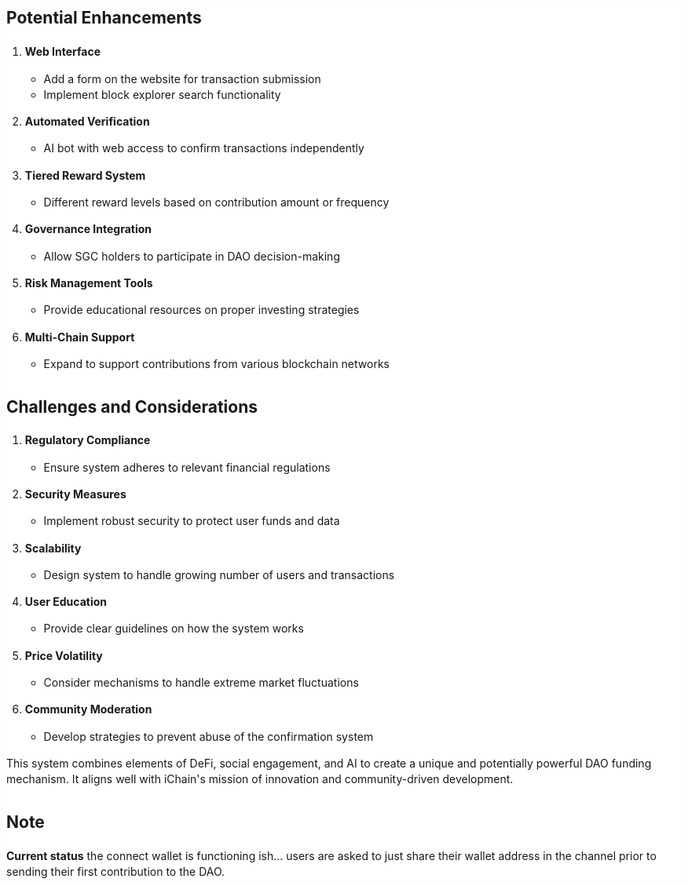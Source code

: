 ## Potential Enhancements

1. **Web Interface**

   - Add a form on the website for transaction submission
   - Implement block explorer search functionality

2. **Automated Verification**

   - AI bot with web access to confirm transactions independently

3. **Tiered Reward System**

   - Different reward levels based on contribution amount or frequency

4. **Governance Integration**

   - Allow SGC holders to participate in DAO decision-making

5. **Risk Management Tools**

   - Provide educational resources on proper investing strategies

6. **Multi-Chain Support**
   - Expand to support contributions from various blockchain networks

## Challenges and Considerations

1. **Regulatory Compliance**

   - Ensure system adheres to relevant financial regulations

2. **Security Measures**

   - Implement robust security to protect user funds and data

3. **Scalability**

   - Design system to handle growing number of users and transactions

4. **User Education**

   - Provide clear guidelines on how the system works

5. **Price Volatility**

   - Consider mechanisms to handle extreme market fluctuations

6. **Community Moderation**
   - Develop strategies to prevent abuse of the confirmation system

This system combines elements of DeFi, social engagement, and AI to create a unique and potentially powerful DAO funding mechanism. It aligns well with iChain's mission of innovation and community-driven development.

## **Note**

**Current status** the connect wallet is functioning ish... users are asked to just share their wallet address in the channel prior to sending their first contribution to the DAO.
